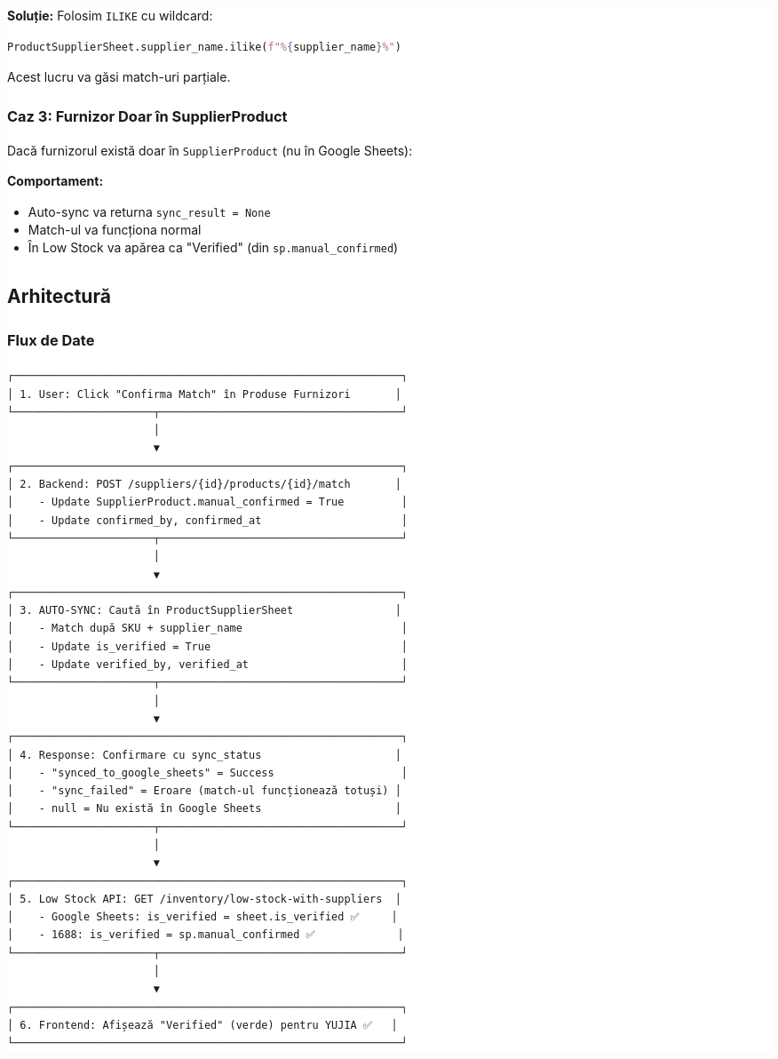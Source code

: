 **Soluție:** Folosim `ILIKE` cu wildcard:
```python
ProductSupplierSheet.supplier_name.ilike(f"%{supplier_name}%")
```

Acest lucru va găsi match-uri parțiale.

### Caz 3: Furnizor Doar în SupplierProduct
Dacă furnizorul există doar în `SupplierProduct` (nu în Google Sheets):

**Comportament:**
- Auto-sync va returna `sync_result = None`
- Match-ul va funcționa normal
- În Low Stock va apărea ca "Verified" (din `sp.manual_confirmed`)

## Arhitectură

### Flux de Date

```
┌─────────────────────────────────────────────────────────────┐
│ 1. User: Click "Confirma Match" în Produse Furnizori       │
└──────────────────────┬──────────────────────────────────────┘
                       │
                       ▼
┌─────────────────────────────────────────────────────────────┐
│ 2. Backend: POST /suppliers/{id}/products/{id}/match       │
│    - Update SupplierProduct.manual_confirmed = True         │
│    - Update confirmed_by, confirmed_at                      │
└──────────────────────┬──────────────────────────────────────┘
                       │
                       ▼
┌─────────────────────────────────────────────────────────────┐
│ 3. AUTO-SYNC: Caută în ProductSupplierSheet                │
│    - Match după SKU + supplier_name                         │
│    - Update is_verified = True                              │
│    - Update verified_by, verified_at                        │
└──────────────────────┬──────────────────────────────────────┘
                       │
                       ▼
┌─────────────────────────────────────────────────────────────┐
│ 4. Response: Confirmare cu sync_status                     │
│    - "synced_to_google_sheets" = Success                    │
│    - "sync_failed" = Eroare (match-ul funcționează totuși) │
│    - null = Nu există în Google Sheets                     │
└──────────────────────┬──────────────────────────────────────┘
                       │
                       ▼
┌─────────────────────────────────────────────────────────────┐
│ 5. Low Stock API: GET /inventory/low-stock-with-suppliers  │
│    - Google Sheets: is_verified = sheet.is_verified ✅     │
│    - 1688: is_verified = sp.manual_confirmed ✅             │
└──────────────────────┬──────────────────────────────────────┘
                       │
                       ▼
┌─────────────────────────────────────────────────────────────┐
│ 6. Frontend: Afișează "Verified" (verde) pentru YUJIA ✅   │
└─────────────────────────────────────────────────────────────┘
```
